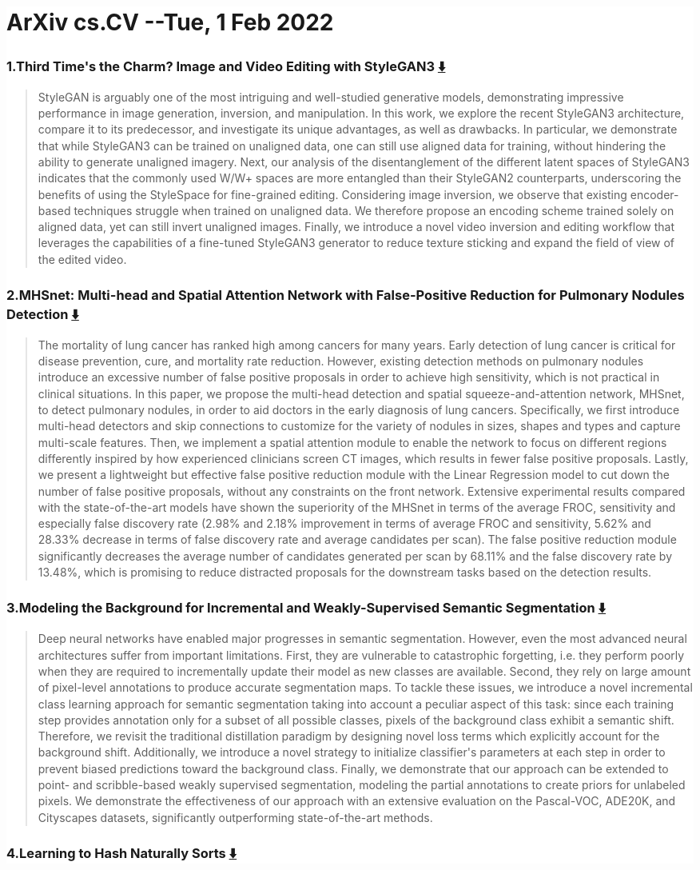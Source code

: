 # ArXiv cs.CV --Tue, 1 Feb 2022
### 1.Third Time's the Charm? Image and Video Editing with StyleGAN3  [ :arrow_down: ](https://arxiv.org/pdf/2201.13433.pdf)
>  StyleGAN is arguably one of the most intriguing and well-studied generative models, demonstrating impressive performance in image generation, inversion, and manipulation. In this work, we explore the recent StyleGAN3 architecture, compare it to its predecessor, and investigate its unique advantages, as well as drawbacks. In particular, we demonstrate that while StyleGAN3 can be trained on unaligned data, one can still use aligned data for training, without hindering the ability to generate unaligned imagery. Next, our analysis of the disentanglement of the different latent spaces of StyleGAN3 indicates that the commonly used W/W+ spaces are more entangled than their StyleGAN2 counterparts, underscoring the benefits of using the StyleSpace for fine-grained editing. Considering image inversion, we observe that existing encoder-based techniques struggle when trained on unaligned data. We therefore propose an encoding scheme trained solely on aligned data, yet can still invert unaligned images. Finally, we introduce a novel video inversion and editing workflow that leverages the capabilities of a fine-tuned StyleGAN3 generator to reduce texture sticking and expand the field of view of the edited video.      
### 2.MHSnet: Multi-head and Spatial Attention Network with False-Positive Reduction for Pulmonary Nodules Detection  [ :arrow_down: ](https://arxiv.org/pdf/2201.13392.pdf)
>  The mortality of lung cancer has ranked high among cancers for many years. Early detection of lung cancer is critical for disease prevention, cure, and mortality rate reduction. However, existing detection methods on pulmonary nodules introduce an excessive number of false positive proposals in order to achieve high sensitivity, which is not practical in clinical situations. In this paper, we propose the multi-head detection and spatial squeeze-and-attention network, MHSnet, to detect pulmonary nodules, in order to aid doctors in the early diagnosis of lung cancers. Specifically, we first introduce multi-head detectors and skip connections to customize for the variety of nodules in sizes, shapes and types and capture multi-scale features. Then, we implement a spatial attention module to enable the network to focus on different regions differently inspired by how experienced clinicians screen CT images, which results in fewer false positive proposals. Lastly, we present a lightweight but effective false positive reduction module with the Linear Regression model to cut down the number of false positive proposals, without any constraints on the front network. Extensive experimental results compared with the state-of-the-art models have shown the superiority of the MHSnet in terms of the average FROC, sensitivity and especially false discovery rate (2.98% and 2.18% improvement in terms of average FROC and sensitivity, 5.62% and 28.33% decrease in terms of false discovery rate and average candidates per scan). The false positive reduction module significantly decreases the average number of candidates generated per scan by 68.11% and the false discovery rate by 13.48%, which is promising to reduce distracted proposals for the downstream tasks based on the detection results.      
### 3.Modeling the Background for Incremental and Weakly-Supervised Semantic Segmentation  [ :arrow_down: ](https://arxiv.org/pdf/2201.13338.pdf)
>  Deep neural networks have enabled major progresses in semantic segmentation. However, even the most advanced neural architectures suffer from important limitations. First, they are vulnerable to catastrophic forgetting, i.e. they perform poorly when they are required to incrementally update their model as new classes are available. Second, they rely on large amount of pixel-level annotations to produce accurate segmentation maps. To tackle these issues, we introduce a novel incremental class learning approach for semantic segmentation taking into account a peculiar aspect of this task: since each training step provides annotation only for a subset of all possible classes, pixels of the background class exhibit a semantic shift. Therefore, we revisit the traditional distillation paradigm by designing novel loss terms which explicitly account for the background shift. Additionally, we introduce a novel strategy to initialize classifier's parameters at each step in order to prevent biased predictions toward the background class. Finally, we demonstrate that our approach can be extended to point- and scribble-based weakly supervised segmentation, modeling the partial annotations to create priors for unlabeled pixels. We demonstrate the effectiveness of our approach with an extensive evaluation on the Pascal-VOC, ADE20K, and Cityscapes datasets, significantly outperforming state-of-the-art methods.      
### 4.Learning to Hash Naturally Sorts  [ :arrow_down: ](https://arxiv.org/pdf/2201.13322.pdf)